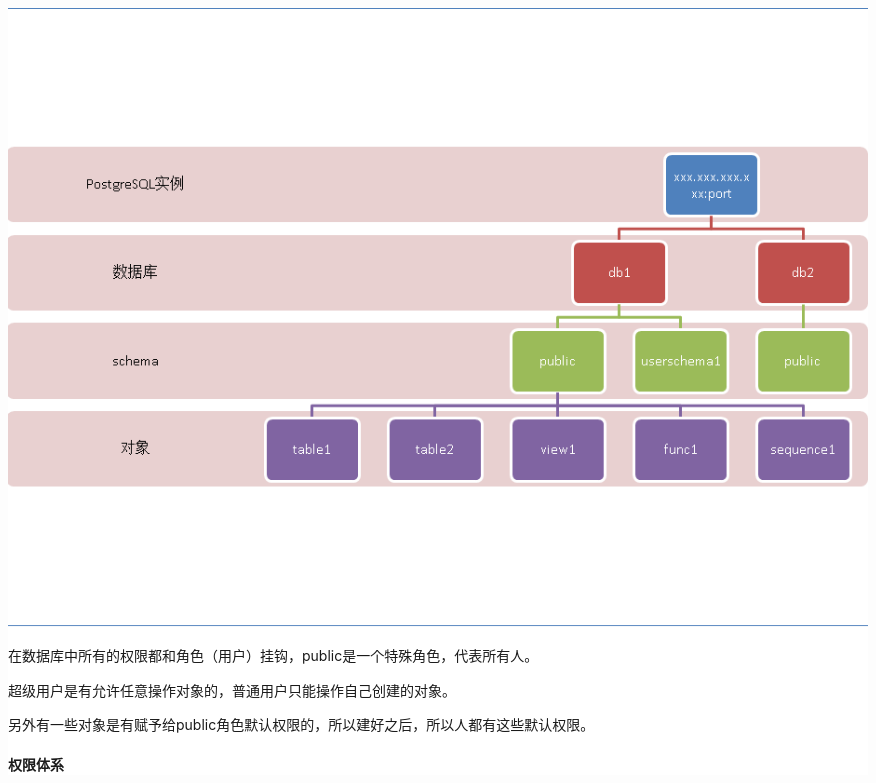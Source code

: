 ![pic1](../201605/20160510_01_pic_001.png)      
      
在数据库中所有的权限都和角色（用户）挂钩，public是一个特殊角色，代表所有人。      
      
超级用户是有允许任意操作对象的，普通用户只能操作自己创建的对象。      
      
另外有一些对象是有赋予给public角色默认权限的，所以建好之后，所以人都有这些默认权限。        
      
#### 权限体系      